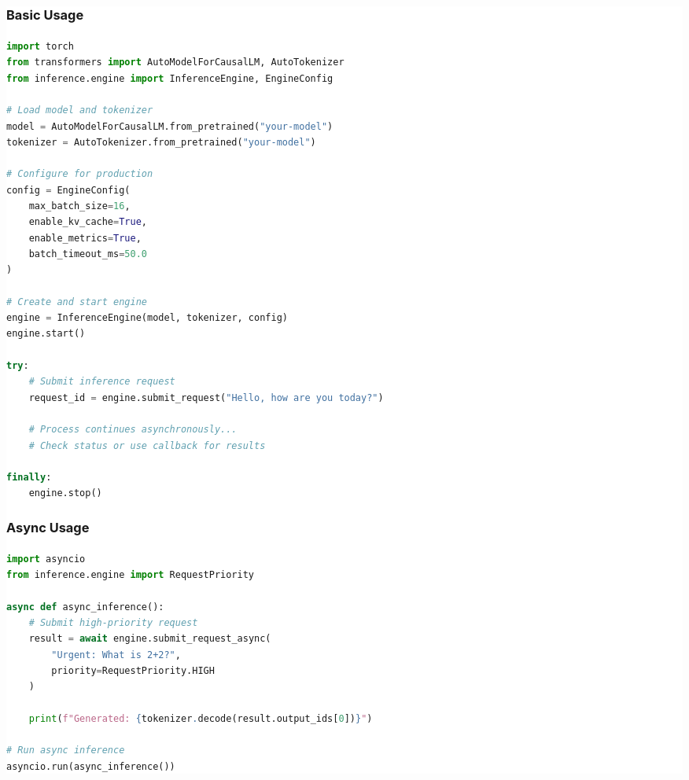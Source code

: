 ### Basic Usage

```python
import torch
from transformers import AutoModelForCausalLM, AutoTokenizer
from inference.engine import InferenceEngine, EngineConfig

# Load model and tokenizer
model = AutoModelForCausalLM.from_pretrained("your-model")
tokenizer = AutoTokenizer.from_pretrained("your-model")

# Configure for production
config = EngineConfig(
    max_batch_size=16,
    enable_kv_cache=True,
    enable_metrics=True,
    batch_timeout_ms=50.0
)

# Create and start engine
engine = InferenceEngine(model, tokenizer, config)
engine.start()

try:
    # Submit inference request
    request_id = engine.submit_request("Hello, how are you today?")
    
    # Process continues asynchronously...
    # Check status or use callback for results
    
finally:
    engine.stop()
```

### Async Usage

```python
import asyncio
from inference.engine import RequestPriority

async def async_inference():
    # Submit high-priority request
    result = await engine.submit_request_async(
        "Urgent: What is 2+2?",
        priority=RequestPriority.HIGH
    )
    
    print(f"Generated: {tokenizer.decode(result.output_ids[0])}")

# Run async inference
asyncio.run(async_inference())
```
